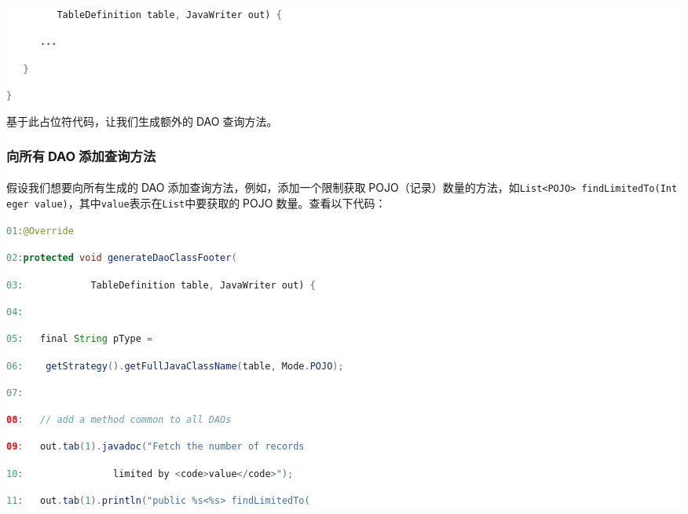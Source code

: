 ```java
         TableDefinition table, JavaWriter out) {
```

```java
      ...
```

```java
   }
```

```java
}
```

基于此占位符代码，让我们生成额外的 DAO 查询方法。

### 向所有 DAO 添加查询方法

假设我们想要向所有生成的 DAO 添加查询方法，例如，添加一个限制获取 POJO（记录）数量的方法，如`List<POJO> findLimitedTo(Integer value)`，其中`value`表示在`List`中要获取的 POJO 数量。查看以下代码：

```java
01:@Override
```

```java
02:protected void generateDaoClassFooter(
```

```java
03:            TableDefinition table, JavaWriter out) {
```

```java
04:
```

```java
05:   final String pType = 
```

```java
06:    getStrategy().getFullJavaClassName(table, Mode.POJO);
```

```java
07:
```

```java
08:   // add a method common to all DAOs
```

```java
09:   out.tab(1).javadoc("Fetch the number of records 
```

```java
10:                limited by <code>value</code>");
```

```java
11:   out.tab(1).println("public %s<%s> findLimitedTo(
```

